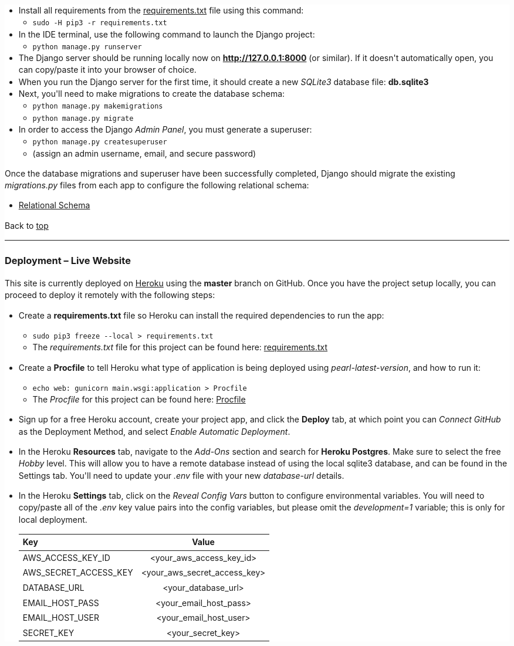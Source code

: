 - Install all requirements from the [requirements.txt](https://github.com/sctlcd/pearl-latest-version/blob/master/requirements.txt) file using this command:
    - `sudo -H pip3 -r requirements.txt`
- In the IDE terminal, use the following command to launch the Django project:
    - `python manage.py runserver`
- The Django server should be running locally now on **http://127.0.0.1:8000** (or similar). If it doesn't automatically open, you can copy/paste it into your browser of choice.
- When you run the Django server for the first time, it should create a new *SQLite3* database file: **db.sqlite3**
- Next, you'll need to make migrations to create the database schema:
    - `python manage.py makemigrations`
    - `python manage.py migrate`
- In order to access the Django *Admin Panel*, you must generate a superuser:
    - `python manage.py createsuperuser`
    - (assign an admin username, email, and secure password)

Once the database migrations and superuser have been successfully completed, Django should migrate the existing *migrations.py* files from each app to configure the following relational schema:

- [Relational Schema](https://github.com/sctlcd/pearl-latest-version-in-progress/blob/master/design/relational-scheme.png)

Back to [top](#tableOfContents)

---

### Deployment – Live Website <a name="deploymentLiveWebsite"></a>

This site is currently deployed on [Heroku](https://www.heroku.com/) using the **master** branch on GitHub. Once you have the project setup locally, you can proceed to deploy it remotely with the following steps:

- Create a **requirements.txt** file so Heroku can install the required dependencies to run the app:
    - `sudo pip3 freeze --local > requirements.txt`
    - The *requirements.txt* file for this project can be found here: [requirements.txt](https://github.com/sctlcd/pearl-latest-version/blob/master/requirements.txt)
- Create a **Procfile** to tell Heroku what type of application is being deployed using *pearl-latest-version*, and how to run it:
    - `echo web: gunicorn main.wsgi:application > Procfile`
    - The *Procfile* for this project can be found here: [Procfile](https://github.com/sctlcd/pearl-latest-version/tree/master/profiles)
- Sign up for a free Heroku account, create your project app, and click the **Deploy** tab, at which point you can *Connect GitHub* as the Deployment Method, and select *Enable Automatic Deployment*.
- In the Heroku **Resources** tab, navigate to the *Add-Ons* section and search for **Heroku Postgres**. Make sure to select the free *Hobby* level. This will allow you to have a remote database instead of using the local sqlite3 database, and can be found in the Settings tab. You'll need to update your *.env* file with your new *database-url* details.
- In the Heroku **Settings** tab, click on the *Reveal Config Vars* button to configure environmental variables. You will need to copy/paste all of the *.env* key value pairs into the config variables, but please omit the *development=1* variable; this is only for local deployment.

	| **Key** | **Value** |
	|----------|:-------------:|
	| AWS_ACCESS_KEY_ID | <your_aws_access_key_id>  |
	| AWS_SECRET_ACCESS_KEY | <your_aws_secret_access_key> |
	| DATABASE_URL | <your_database_url> |
	| EMAIL_HOST_PASS | <your_email_host_pass> |
	| EMAIL_HOST_USER | <your_email_host_user> |
	| SECRET_KEY | <your_secret_key> |